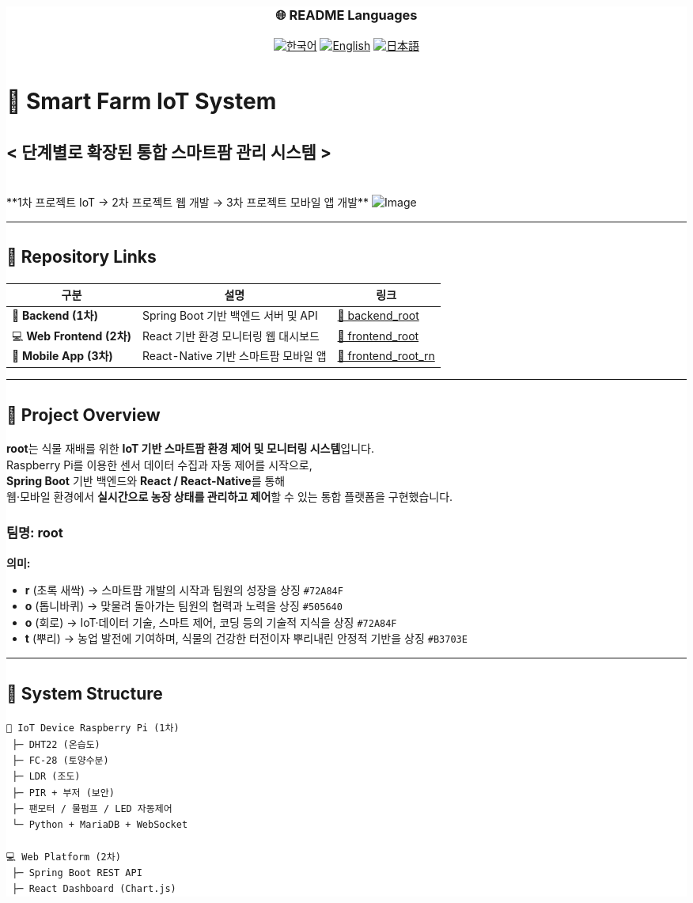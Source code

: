 <div align="center">

### 🌐 README Languages

[![한국어](https://img.shields.io/badge/한국어-blue?style=for-the-badge)](README.md)
[![English](https://img.shields.io/badge/English-yellow?style=for-the-badge)](README.en.md)
[![日本語](https://img.shields.io/badge/日本語-red?style=for-the-badge)](README.jp.md)

</div>

# 🌱 Smart Farm IoT System

## < 단계별로 확장된 통합 스마트팜 관리 시스템 >
<br/>
**1차 프로젝트 IoT → 2차 프로젝트 웹 개발 → 3차 프로젝트 모바일 앱 개발**  

<img width="1818" height="763" alt="Image" src="https://github.com/user-attachments/assets/74a7ab88-bedf-4768-b77d-3128926f191a" />

---

## 🔗 Repository Links

| 구분 | 설명 | 링크 |
|------|------|------|
| 💾 **Backend (1차)** | Spring Boot 기반 백엔드 서버 및 API | [🔗 backend_root](https://github.com/launch-kdy/backend_root) |
| 💻 **Web Frontend (2차)** | React 기반 환경 모니터링 웹 대시보드 | [🔗 frontend_root](https://github.com/launch-kdy/frontend_root) |
| 📱 **Mobile App (3차)** | React-Native 기반 스마트팜 모바일 앱 | [🔗 frontend_root_rn](https://github.com/launch-kdy/frontend_root_rn) |

---

## 📘 Project Overview

**root**는 식물 재배를 위한 **IoT 기반 스마트팜 환경 제어 및 모니터링 시스템**입니다.  
Raspberry Pi를 이용한 센서 데이터 수집과 자동 제어를 시작으로,  
**Spring Boot** 기반 백엔드와 **React / React-Native**를 통해  
웹·모바일 환경에서 **실시간으로 농장 상태를 관리하고 제어**할 수 있는 통합 플랫폼을 구현했습니다.

### 팀명: root

**의미:**
- **r** (초록 새싹) → 스마트팜 개발의 시작과 팀원의 성장을 상징 `#72A84F`
- **o** (톱니바퀴) → 맞물려 돌아가는 팀원의 협력과 노력을 상징 `#505640`
- **o** (회로) → IoT·데이터 기술, 스마트 제어, 코딩 등의 기술적 지식을 상징 `#72A84F`
- **t** (뿌리) → 농업 발전에 기여하며, 식물의 건강한 터전이자 뿌리내린 안정적 기반을 상징 `#B3703E`

---

## 🧩 System Structure
```
📡 IoT Device Raspberry Pi (1차)
 ├─ DHT22 (온습도)
 ├─ FC-28 (토양수분)
 ├─ LDR (조도)
 ├─ PIR + 부저 (보안)
 ├─ 팬모터 / 물펌프 / LED 자동제어
 └─ Python + MariaDB + WebSocket

💻 Web Platform (2차)
 ├─ Spring Boot REST API
 ├─ React Dashboard (Chart.js)
```